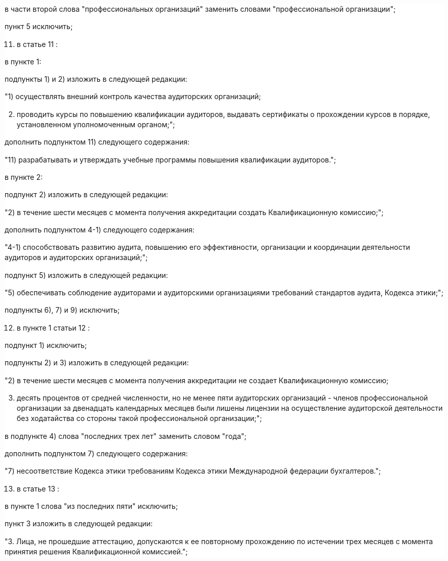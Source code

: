 в части второй слова "профессиональных организаций" заменить словами "профессиональной организации";

пункт 5 исключить;

11) в статье 11 :

в пункте 1:

подпункты 1) и 2) изложить в следующей редакции:

"1) осуществлять внешний контроль качества аудиторских организаций;

2) проводить курсы по повышению квалификации аудиторов, выдавать сертификаты о прохождении курсов в порядке, установленном уполномоченным органом;";

дополнить подпунктом 11) следующего содержания:

"11) разрабатывать и утверждать учебные программы повышения квалификации аудиторов.";

в пункте 2:

подпункт 2) изложить в следующей редакции:

"2) в течение шести месяцев с момента получения аккредитации создать Квалификационную комиссию;";

дополнить подпунктом 4-1) следующего содержания:

"4-1) способствовать развитию аудита, повышению его эффективности, организации и координации деятельности аудиторов и аудиторских организаций;";

подпункт 5) изложить в следующей редакции:

"5) обеспечивать соблюдение аудиторами и аудиторскими организациями требований стандартов аудита, Кодекса этики;";

подпункты 6), 7) и 9) исключить;

12) в пункте 1 статьи 12 :

подпункт 1) исключить;

подпункты 2) и 3) изложить в следующей редакции:

"2) в течение шести месяцев с момента получения аккредитации не создает Квалификационную комиссию;

3) десять процентов от средней численности, но не менее пяти аудиторских организаций - членов профессиональной организации за двенадцать календарных месяцев были лишены лицензии на осуществление аудиторской деятельности без ходатайства со стороны такой профессиональной организации;";

в подпункте 4) слова "последних трех лет" заменить словом "года";

дополнить подпунктом 7) следующего содержания:

"7) несоответствие Кодекса этики требованиям Кодекса этики Международной федерации бухгалтеров.";

13) в статье 13 :

в пункте 1 слова "из последних пяти" исключить;

пункт 3 изложить в следующей редакции:

"3. Лица, не прошедшие аттестацию, допускаются к ее повторному прохождению по истечении трех месяцев с момента принятия решения Квалификационной комиссией.";
